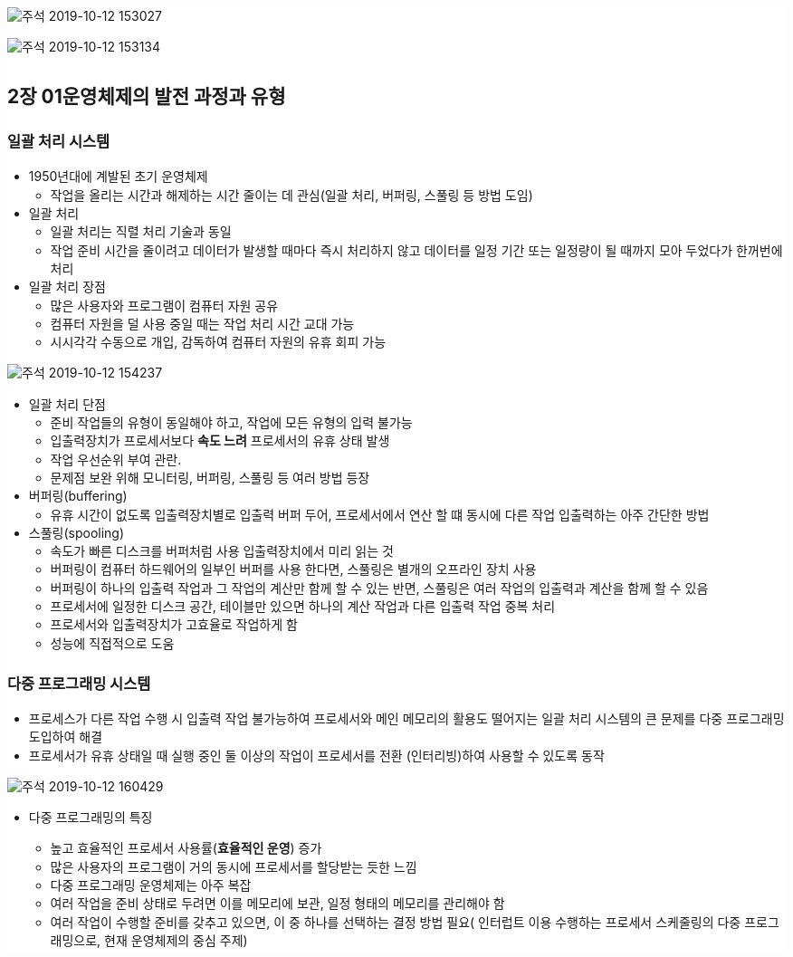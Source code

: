 ![주석 2019-10-12 153027](https://user-images.githubusercontent.com/37978105/66697542-75514c80-ed11-11e9-8e7d-ebcda6343134.png)

![주석 2019-10-12 153134](https://user-images.githubusercontent.com/37978105/66697545-80a47800-ed11-11e9-877d-02b6654b6236.png)



## 2장 01운영체제의 발전 과정과 유형

### 일괄 처리 시스템

- 1950년대에 계발된 초기 운영체제
  - 작업을 올리는 시간과 해제하는 시간 줄이는 데 관심(일괄 처리, 버퍼링, 스풀링 등 방법 도임)
- 일괄 처리
  - 일괄 처리는 직렬 처리 기술과 동일
  - 작업 준비 시간을 줄이려고 데이터가 발생할 때마다 즉시 처리하지 않고 데이터를 일정 기간 또는 일정량이 될 때까지 모아 두었다가 한꺼번에 처리
- 일괄 처리 장점
  - 많은 사용자와 프로그램이 컴퓨터 자원 공유
  - 컴퓨터 자원을 덜 사용 중일 때는 작업 처리 시간 교대 가능
  - 시시각각 수동으로 개입, 감독하여 컴퓨터 자원의 유휴 회피 가능

![주석 2019-10-12 154237](https://user-images.githubusercontent.com/37978105/66697553-8d28d080-ed11-11e9-9d0d-124d13bd47b2.png)

- 일괄 처리 단점
  - 준비 작업들의 유형이 동일해야 하고, 작업에 모든 유형의 입력 불가능
  - 입출력장치가 프로세서보다 **속도 느려** 프로세서의 유휴 상태 발생
  - 작업 우선순위 부여 관란.
  - 문제점 보완 위해 모니터링, 버퍼링, 스풀링 등 여러 방법 등장
- 버퍼링(buffering)
  - 유휴 시간이 없도록 입출력장치별로 입출력 버퍼 두어, 프로세서에서 연산 할 떄 동시에 다른 작업 입출력하는 아주 간단한 방법
- 스풀링(spooling)
  - 속도가 빠른 디스크를 버퍼처럼 사용 입출력장치에서 미리 읽는 것
  - 버퍼링이 컴퓨터 하드웨어의 일부인 버퍼를 사용 한다면, 스풀링은 별개의 오프라인 장치 사용
  - 버퍼링이 하나의 입출력 작업과 그 작업의 계산만 함께 할 수 있는 반면, 스풀링은 여러 작업의 입출력과 계산을 함께 할 수 있음
  - 프로세서에 일정한 디스크 공간, 테이블만 있으면 하나의 계산 작업과 다른 입출력 작업 중복 처리
  - 프로세서와 입출력장치가 고효율로 작업하게 함
  - 성능에 직접적으로 도움

### 다중 프로그래밍 시스템

- 프로세스가 다른 작업 수행 시 입출력 작업 불가능하여 프로세서와 메인 메모리의 활용도 떨어지는 일괄 처리 시스템의 큰 문제를 다중 프로그래밍 도입하여 해결
- 프로세서가 유휴 상태일 때 실행 중인 둘 이상의 작업이 프로세서를 전환 (인터리빙)하여 사용할 수 있도록 동작

![주석 2019-10-12 160429](https://user-images.githubusercontent.com/37978105/66697555-99ad2900-ed11-11e9-9059-ae7845e29584.png)

- 다중 프로그래밍의 특징

  - 높고 효율적인 프로세서 사용률(**효율적인 운영**) 증가
  - 많은 사용자의 프로그램이 거의 동시에 프로세서를 할당받는 듯한 느낌
  - 다중 프로그래밍 운영체제는 아주 복잡
  - 여러 작업을 준비 상태로 두려면 이를 메모리에 보관, 일정 형태의 메모리를 관리해야 함
  - 여러 작업이 수행할 준비를 갖추고 있으면, 이 중 하나를 선택하는 결정 방법 필요( 인터럽트 이용 수행하는 프로세서 스케줄링의 다중 프로그래밍으로, 현재 운영체제의 중심 주제)
